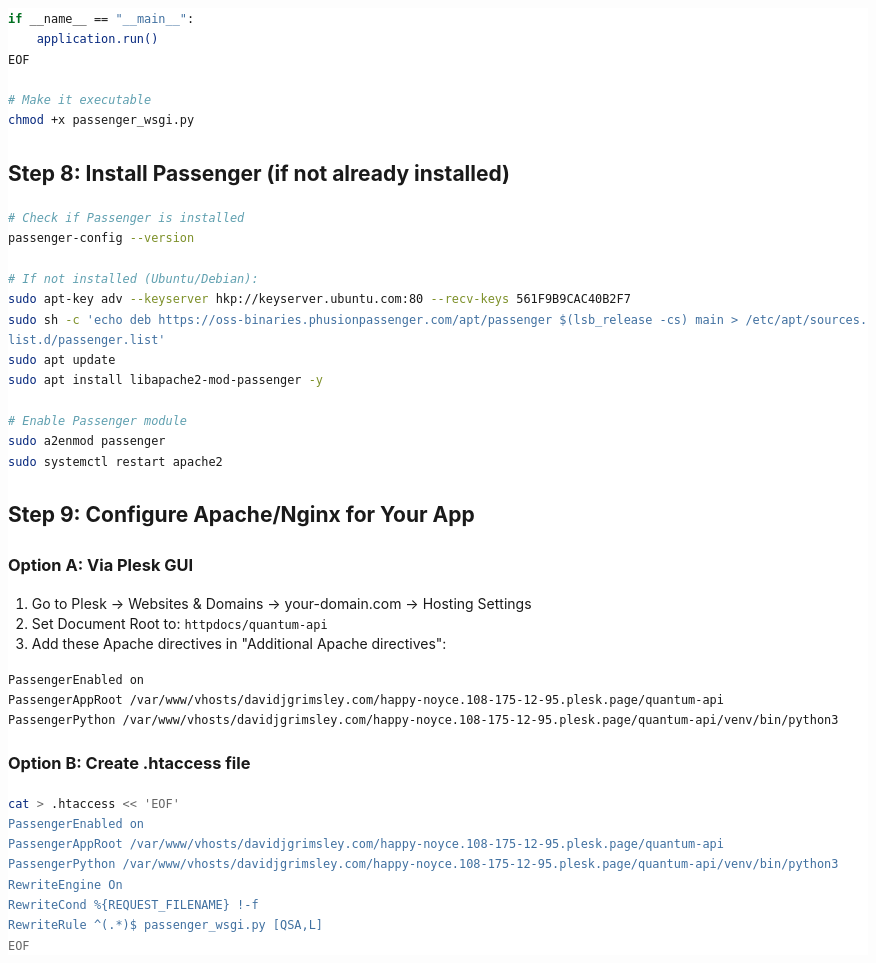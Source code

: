 ```bash
if __name__ == "__main__":
    application.run()
EOF

# Make it executable
chmod +x passenger_wsgi.py
```

## Step 8: Install Passenger (if not already installed)

```bash
# Check if Passenger is installed
passenger-config --version

# If not installed (Ubuntu/Debian):
sudo apt-key adv --keyserver hkp://keyserver.ubuntu.com:80 --recv-keys 561F9B9CAC40B2F7
sudo sh -c 'echo deb https://oss-binaries.phusionpassenger.com/apt/passenger $(lsb_release -cs) main > /etc/apt/sources.list.d/passenger.list'
sudo apt update
sudo apt install libapache2-mod-passenger -y

# Enable Passenger module
sudo a2enmod passenger
sudo systemctl restart apache2
```

## Step 9: Configure Apache/Nginx for Your App

### Option A: Via Plesk GUI
1. Go to Plesk → Websites & Domains → your-domain.com → Hosting Settings
2. Set Document Root to: `httpdocs/quantum-api`
3. Add these Apache directives in "Additional Apache directives":

```apache
PassengerEnabled on
PassengerAppRoot /var/www/vhosts/davidjgrimsley.com/happy-noyce.108-175-12-95.plesk.page/quantum-api
PassengerPython /var/www/vhosts/davidjgrimsley.com/happy-noyce.108-175-12-95.plesk.page/quantum-api/venv/bin/python3
```

### Option B: Create .htaccess file
```bash
cat > .htaccess << 'EOF'
PassengerEnabled on
PassengerAppRoot /var/www/vhosts/davidjgrimsley.com/happy-noyce.108-175-12-95.plesk.page/quantum-api
PassengerPython /var/www/vhosts/davidjgrimsley.com/happy-noyce.108-175-12-95.plesk.page/quantum-api/venv/bin/python3
RewriteEngine On
RewriteCond %{REQUEST_FILENAME} !-f
RewriteRule ^(.*)$ passenger_wsgi.py [QSA,L]
EOF
```
